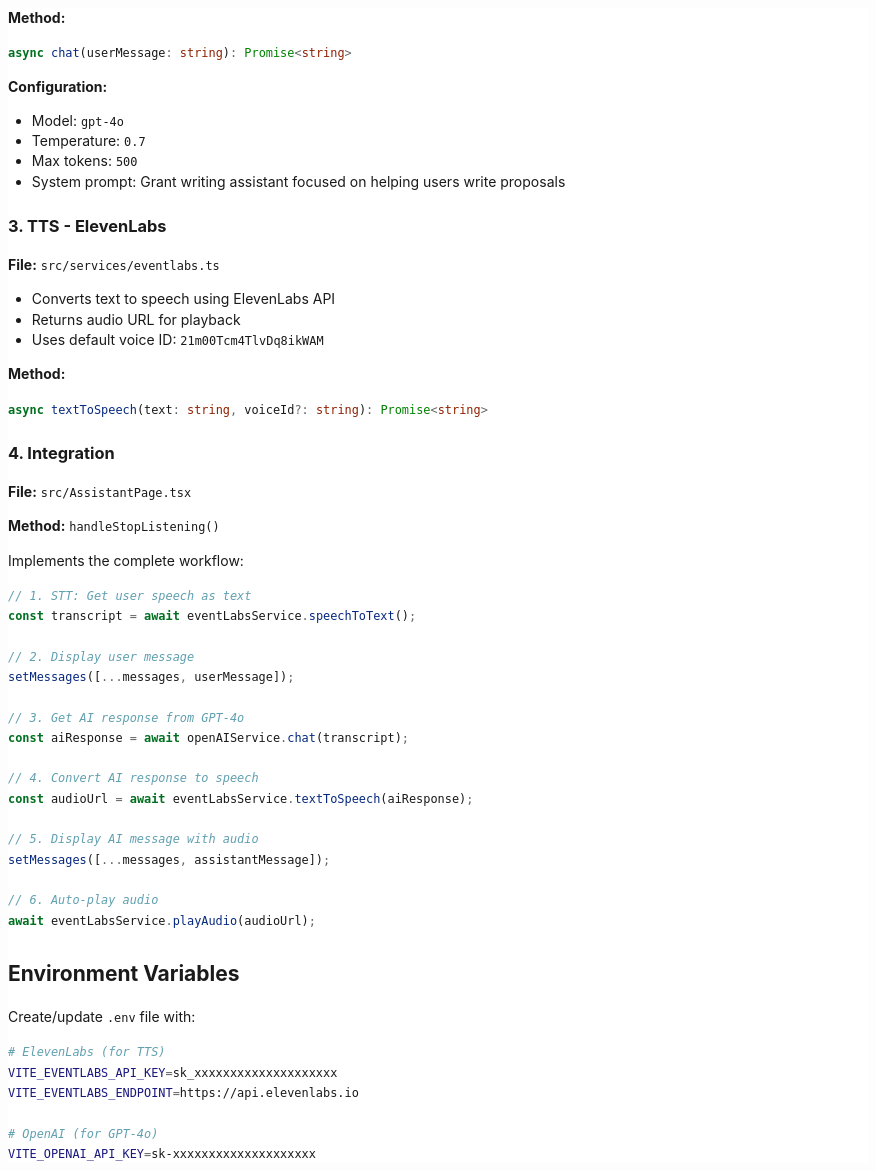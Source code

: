 **Method:**
```typescript
async chat(userMessage: string): Promise<string>
```

**Configuration:**
- Model: `gpt-4o`
- Temperature: `0.7`
- Max tokens: `500`
- System prompt: Grant writing assistant focused on helping users write proposals

### 3. TTS - ElevenLabs
**File:** `src/services/eventlabs.ts`

- Converts text to speech using ElevenLabs API
- Returns audio URL for playback
- Uses default voice ID: `21m00Tcm4TlvDq8ikWAM`

**Method:**
```typescript
async textToSpeech(text: string, voiceId?: string): Promise<string>
```

### 4. Integration
**File:** `src/AssistantPage.tsx`

**Method:** `handleStopListening()`

Implements the complete workflow:

```typescript
// 1. STT: Get user speech as text
const transcript = await eventLabsService.speechToText();

// 2. Display user message
setMessages([...messages, userMessage]);

// 3. Get AI response from GPT-4o
const aiResponse = await openAIService.chat(transcript);

// 4. Convert AI response to speech
const audioUrl = await eventLabsService.textToSpeech(aiResponse);

// 5. Display AI message with audio
setMessages([...messages, assistantMessage]);

// 6. Auto-play audio
await eventLabsService.playAudio(audioUrl);
```

## Environment Variables

Create/update `.env` file with:

```bash
# ElevenLabs (for TTS)
VITE_EVENTLABS_API_KEY=sk_xxxxxxxxxxxxxxxxxxxx
VITE_EVENTLABS_ENDPOINT=https://api.elevenlabs.io

# OpenAI (for GPT-4o)
VITE_OPENAI_API_KEY=sk-xxxxxxxxxxxxxxxxxxxx
```
